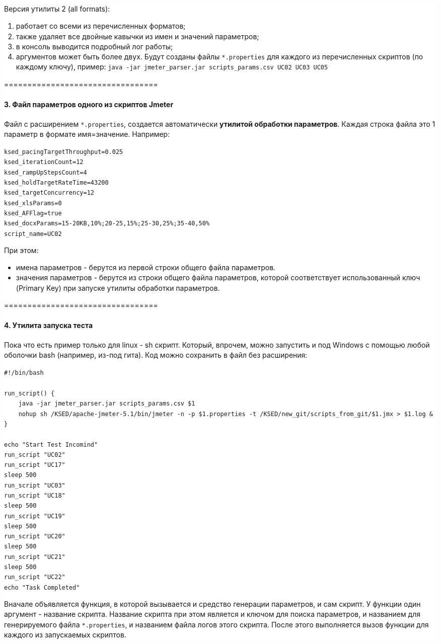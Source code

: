 Версия утилиты 2 (all formats):
1. работает со всеми из перечисленных форматов;
2. также удаляет все двойные кавычки из имен и значений параметров;
3. в консоль выводится подробный лог работы;
4. аргументов может быть более двух. Будут созданы файлы `*.properties` для каждого из перечисленных скриптов (по каждому ключу), пример: `java -jar jmeter_parser.jar scripts_params.csv UC02 UC03 UC05`

=================================
#### 3. Файл параметров одного из скриптов Jmeter
Файл с расширением `*.properties`, создается автоматически __утилитой обработки параметров__. Каждая строка файла это 1 параметр в формате имя=значение. Например:
```
ksed_pacingTargetThroughput=0.025
ksed_iterationCount=12
ksed_rampUpStepsCount=4
ksed_holdTargetRateTime=43200
ksed_targetConcurrency=12
ksed_xlsParams=0
ksed_AFFlag=true
ksed_docxParams=15-20KB,10%;20-25,15%;25-30,25%;35-40,50%
script_name=UC02
```
При этом:
- имена параметров - берутся из первой строки общего файла параметров.
- значения параметров - берутся из строки общего файла параметров, которой соответствует использованный ключ (Primary Key) при запуске утилиты обработки параметров.

=================================
#### 4. Утилита запуска теста
Пока что есть пример только для linux - sh скрипт. Который, впрочем, можно запустить и под Windows с помощью любой оболочки bash (например, из-под гита). Код можно сохранить в файл без расширения:
```
#!/bin/bash
 
run_script() {
    java -jar jmeter_parser.jar scripts_params.csv $1
    nohup sh /KSED/apache-jmeter-5.1/bin/jmeter -n -p $1.properties -t /KSED/new_git/scripts_from_git/$1.jmx > $1.log &
}
 
echo "Start Test Incomind"
run_script "UC02"
run_script "UC17"
sleep 500
run_script "UC03"
run_script "UC18"
sleep 500
run_script "UC19"
sleep 500
run_script "UC20"
sleep 500
run_script "UC21"
sleep 500
run_script "UC22"
echo "Task Completed"
```
Вначале объявляется функция, в которой вызывается и средство генерации параметров, и сам скрипт. У функции один аргумент - название скрипта. Название скрипта при этом является и ключом для поиска параметров, и названием для генерируемого файла `*.properties`, и названием файла логов этого скрипта. После этого выполняется вызов функции для каждого из запускаемых скриптов.
